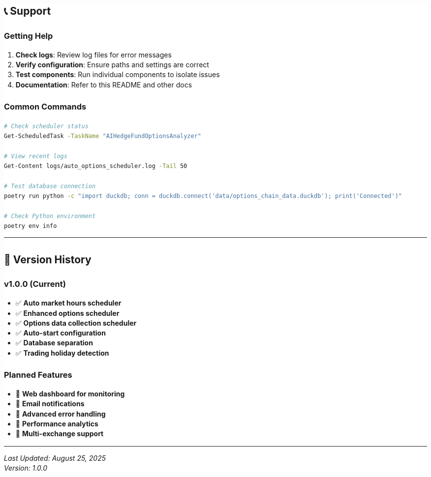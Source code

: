 
## 📞 Support

### Getting Help
1. **Check logs**: Review log files for error messages
2. **Verify configuration**: Ensure paths and settings are correct
3. **Test components**: Run individual components to isolate issues
4. **Documentation**: Refer to this README and other docs

### Common Commands
```bash
# Check scheduler status
Get-ScheduledTask -TaskName "AIHedgeFundOptionsAnalyzer"

# View recent logs
Get-Content logs/auto_options_scheduler.log -Tail 50

# Test database connection
poetry run python -c "import duckdb; conn = duckdb.connect('data/options_chain_data.duckdb'); print('Connected')"

# Check Python environment
poetry env info
```

---

## 📝 Version History

### v1.0.0 (Current)
- ✅ **Auto market hours scheduler**
- ✅ **Enhanced options scheduler**
- ✅ **Options data collection scheduler**
- ✅ **Auto-start configuration**
- ✅ **Database separation**
- ✅ **Trading holiday detection**

### Planned Features
- 🔄 **Web dashboard for monitoring**
- 🔄 **Email notifications**
- 🔄 **Advanced error handling**
- 🔄 **Performance analytics**
- 🔄 **Multi-exchange support**

---

*Last Updated: August 25, 2025*  
*Version: 1.0.0*
